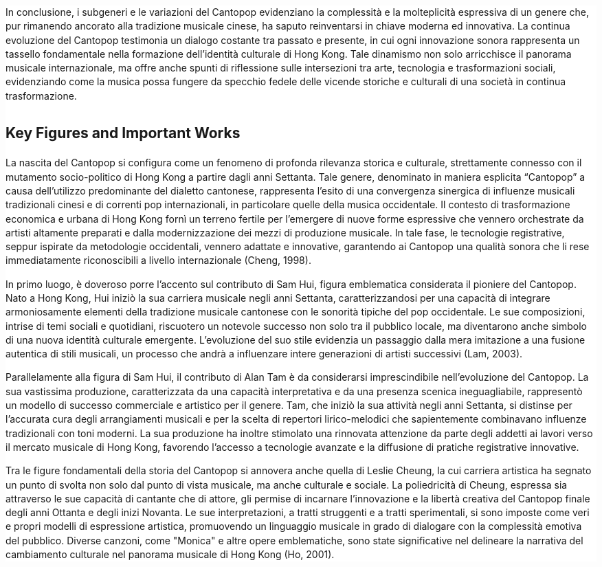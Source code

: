 In conclusione, i subgeneri e le variazioni del Cantopop evidenziano la complessità e la
molteplicità espressiva di un genere che, pur rimanendo ancorato alla tradizione musicale cinese, ha
saputo reinventarsi in chiave moderna ed innovativa. La continua evoluzione del Cantopop testimonia
un dialogo costante tra passato e presente, in cui ogni innovazione sonora rappresenta un tassello
fondamentale nella formazione dell’identità culturale di Hong Kong. Tale dinamismo non solo
arricchisce il panorama musicale internazionale, ma offre anche spunti di riflessione sulle
intersezioni tra arte, tecnologia e trasformazioni sociali, evidenziando come la musica possa
fungere da specchio fedele delle vicende storiche e culturali di una società in continua
trasformazione.

## Key Figures and Important Works

La nascita del Cantopop si configura come un fenomeno di profonda rilevanza storica e culturale,
strettamente connesso con il mutamento socio-politico di Hong Kong a partire dagli anni Settanta.
Tale genere, denominato in maniera esplicita “Cantopop” a causa dell’utilizzo predominante del
dialetto cantonese, rappresenta l’esito di una convergenza sinergica di influenze musicali
tradizionali cinesi e di correnti pop internazionali, in particolare quelle della musica
occidentale. Il contesto di trasformazione economica e urbana di Hong Kong fornì un terreno fertile
per l’emergere di nuove forme espressive che vennero orchestrate da artisti altamente preparati e
dalla modernizzazione dei mezzi di produzione musicale. In tale fase, le tecnologie registrative,
seppur ispirate da metodologie occidentali, vennero adattate e innovative, garantendo ai Cantopop
una qualità sonora che li rese immediatamente riconoscibili a livello internazionale (Cheng, 1998).

In primo luogo, è doveroso porre l’accento sul contributo di Sam Hui, figura emblematica considerata
il pioniere del Cantopop. Nato a Hong Kong, Hui iniziò la sua carriera musicale negli anni Settanta,
caratterizzandosi per una capacità di integrare armoniosamente elementi della tradizione musicale
cantonese con le sonorità tipiche del pop occidentale. Le sue composizioni, intrise di temi sociali
e quotidiani, riscuotero un notevole successo non solo tra il pubblico locale, ma diventarono anche
simbolo di una nuova identità culturale emergente. L’evoluzione del suo stile evidenzia un passaggio
dalla mera imitazione a una fusione autentica di stili musicali, un processo che andrà a influenzare
intere generazioni di artisti successivi (Lam, 2003).

Parallelamente alla figura di Sam Hui, il contributo di Alan Tam è da considerarsi imprescindibile
nell’evoluzione del Cantopop. La sua vastissima produzione, caratterizzata da una capacità
interpretativa e da una presenza scenica ineguagliabile, rappresentò un modello di successo
commerciale e artistico per il genere. Tam, che iniziò la sua attività negli anni Settanta, si
distinse per l’accurata cura degli arrangiamenti musicali e per la scelta di repertori
lirico-melodici che sapientemente combinavano influenze tradizionali con toni moderni. La sua
produzione ha inoltre stimolato una rinnovata attenzione da parte degli addetti ai lavori verso il
mercato musicale di Hong Kong, favorendo l’accesso a tecnologie avanzate e la diffusione di pratiche
registrative innovative.

Tra le figure fondamentali della storia del Cantopop si annovera anche quella di Leslie Cheung, la
cui carriera artistica ha segnato un punto di svolta non solo dal punto di vista musicale, ma anche
culturale e sociale. La poliedricità di Cheung, espressa sia attraverso le sue capacità di cantante
che di attore, gli permise di incarnare l’innovazione e la libertà creativa del Cantopop finale
degli anni Ottanta e degli inizi Novanta. Le sue interpretazioni, a tratti struggenti e a tratti
sperimentali, si sono imposte come veri e propri modelli di espressione artistica, promuovendo un
linguaggio musicale in grado di dialogare con la complessità emotiva del pubblico. Diverse canzoni,
come "Monica" e altre opere emblematiche, sono state significative nel delineare la narrativa del
cambiamento culturale nel panorama musicale di Hong Kong (Ho, 2001).
